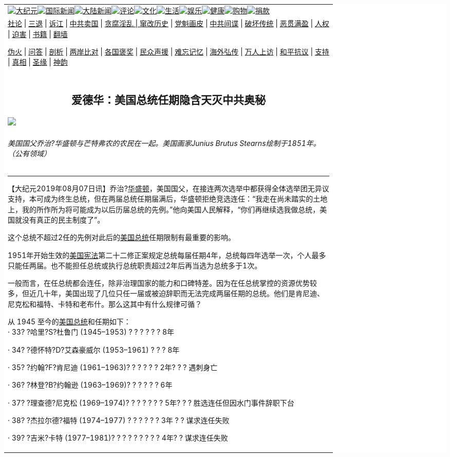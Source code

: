 <a name="1" id="1" target="_blank"></a><span id="1"></span>
<table border="0"><tr><td colspan="2" VALIGN=TOP><a href="https://github.com/asdfghy6/djy/blob/master/gb/nsc413.md#1"><img src="https://raw.githubusercontent.com/asdfghy6/1/master/t/djy/1.jpg" title="大纪元"></a><a href="https://github.com/asdfghy6/djy/blob/master/gb/n24hr.md#1"><img src="https://raw.githubusercontent.com/asdfghy6/1/master/t/djy/3.jpg" title="国际新闻"></a><a href="https://github.com/asdfghy6/djy/blob/master/gb/nsc413.md#1"><img src="https://raw.githubusercontent.com/asdfghy6/1/master/t/djy/4.jpg" title="大陆新闻"></a><a href="https://github.com/asdfghy6/djy/blob/master/gb/news392.md#1"><img src="https://raw.githubusercontent.com/asdfghy6/1/master/t/djy/5.jpg" title="评论"></a><a href="https://github.com/asdfghy6/djy/blob/master/gb/news2007.md#1"><img src="https://raw.githubusercontent.com/asdfghy6/1/master/t/djy/6.jpg" title="文化"></a><a href="https://github.com/asdfghy6/djy/blob/master/gb/news2008.md#1"><img src="https://raw.githubusercontent.com/asdfghy6/1/master/t/djy/7.jpg" title="生活"></a><a href="https://github.com/asdfghy6/djy/blob/master/gb/ncyule.md#1"><img src="https://raw.githubusercontent.com/asdfghy6/1/master/t/djy/8.jpg" title="娱乐"></a><a href="https://github.com/asdfghy6/djy/blob/master/gb/nsc1002.md#1"><img src="https://raw.githubusercontent.com/asdfghy6/1/master/t/djy/9.jpg" title="健康"><a href="https://www.youlucky.com"><img src="https://raw.githubusercontent.com/asdfghy6/1/master/t/djy/10.jpg" title="购物"></a><a href="https://www.supportepoch.org/donation?utm_medium=epochtimes&utm_source=referral&utm_campaign=donate_button_djyhomepage"><img src="https://raw.githubusercontent.com/asdfghy6/1/master/t/djy/12.jpg" title="捐款"></a></td></tr>
<tr><td colspan="2" VALIGN=TOP><a target="_blank" href="https://git.io/fjCRf">社论</a> | <a target="_blank" href="https://github.com/asdfghy6/djy/blob/master/gb/nf5657.md#1">三退</a> | <a target="_blank" href="https://github.com/asdfghy6/djy/blob/master/gb/nf6123.md#1">诉江</a> | <a target="_blank" href="https://github.com/asdfghy6/djy/blob/master/gb/nf1176117.md#1">中共卖国</a> | <a target="_blank" href="https://github.com/asdfghy6/djy/blob/master/gb/nf5773.md#1">贪腐淫乱 | <a target="_blank" href="https://github.com/asdfghy6/djy/blob/master/gb/nf1176115.md#1">窜改历史</a> | <a target="_blank" href="https://github.com/asdfghy6/djy/blob/master/gb/nf1176107.md#1">党魁画皮</a> | <a target="_blank" href="https://github.com/asdfghy6/djy/blob/master/gb/nf1320400.md#1">中共间谍</a> | <a target="_blank" href="https://github.com/asdfghy6/djy/blob/master/gb/nf1176114.md#1">破坏传统</a> | <a target="_blank" href="https://github.com/asdfghy6/djy/blob/master/gb/nf5287.md#1">恶贯满盈</a> | <a target="_blank" href="https://github.com/asdfghy6/djy/blob/master/gb/ncid278.md#1">人权</a> | <a target="_blank" href="https://github.com/asdfghy6/djy/blob/master/gb/nf1176111.md#1">迫害</a> | <a target="_blank" href="https://github.com/asdfghy6/djy/blob/master/gb/nf1235328.md#1">书籍</a> | <a target="_blank" href="https://github.com/asdfghy6/fq/blob/master/README.md?zsrh#1">翻墙</a></p><p><a target="_blank" href="https://github.com/asdfghy6/djy/blob/master/gb/nf5562.md#1">伪火</a> | <a target="_blank" href="https://github.com/asdfghy6/djy/blob/master/gb/nf4378.md#1">问答</a> | <a target="_blank" href="https://github.com/asdfghy6/djy/blob/master/gb/nf5792.md#1">剖析</a> | <a target="_blank" href="https://github.com/asdfghy6/djy/blob/master/gb/nf5735.md#1">两岸比对</a> | <a target="_blank" href="https://github.com/asdfghy6/djy/blob/master/gb/nf6119.md#1">各国褒奖</a> | <a target="_blank" href="https://github.com/asdfghy6/djy/blob/master/gb/nf6120.md#1">民众声援</a> | <a target="_blank" href="https://github.com/asdfghy6/djy/blob/master/gb/nf1188594.md#1">难忘记忆</a> | <a target="_blank" href="https://github.com/asdfghy6/djy/blob/master/gb/nf3180.md#1">海外弘传</a> | <a target="_blank" href="https://github.com/asdfghy6/djy/blob/master/gb/nf5410.md#1">万人上访</a> | <a target="_blank" href="https://github.com/asdfghy6/ntdtv/blob/master/gb/prog1530_1.md#1">和平抗议</a> | <a target="_blank" href="https://github.com/asdfghy6/djy/blob/master/gb/nf4386.md#1">支持</a> | <a target="_blank" href="https://github.com/asdfghy6/djy/blob/master/gb/nf4389.md#1">真相</a> | <a target="_blank" href="https://github.com/asdfghy6/djy/blob/master/gb/nf5790.md#1">圣缘</a> | <a target="_blank" href="https://github.com/asdfghy6/djy/blob/master/gb/nf4786.md#1">神韵</a></td></tr>
<tr><td VALIGN=TOP width="626"><h2 align=center>爱德华：美国总统任期隐含天灭中共奥秘</h2>
<img src="http://i.epochtimes.com/assets/uploads/2018/12/Junius_Brutus_Stearns_-_George_Washington_as_Farmer_at_Mount_Vernon-600x400.jpg" />
<h6>美国国父乔治?华盛顿与芒特弗农的农民在一起。美国画家Junius Brutus Stearns绘制于1851年。（公有领域）
</h6>
<hr>
<p>【大纪元2019年08月07日讯】乔治<span class="s1">?</span><a href="https://github.com/asdfghy6/djy/blob/master/gb/tag/%E5%8D%8E%E7%9B%9B%E9%A1%BF.md">华盛顿</a>，美国国父，在接连两次选举中都获得全体选举团无异议支持，本可成为终生总统，但在两届总统任期届满后，华盛顿拒绝竞选连任：“我走在尚未踏实的土地上，我的所作所为将可能成为以后历届总统的先例。”他向美国人民解释，“你们再继续选我做总统，美国就没有真正的民主制度了”。</p>
<p>这个总统不超过2任的先例对此后的<a href="https://github.com/asdfghy6/djy/blob/master/gb/tag/%E7%BE%8E%E5%9B%BD%E6%80%BB%E7%BB%9F.md">美国总统</a>任期限制有最重要的影响。</p>
<p>1951年开始生效的<a href="https://github.com/asdfghy6/djy/blob/master/gb/tag/%E7%BE%8E%E5%9B%BD%E5%AE%AA%E6%B3%95.md">美国宪法</a>第二十二修正案规定总统每届任期4年，总统每四年选举一次，个人最多只能任两届。也不能担任总统或执行总统职责超过2年后再当选为总统多于1次。</p>
<p>一般而言，在任总统都会连任，除非治理国家的能力和口碑特差。因为在任总统掌控的资源优势较多，但近几十年，美国出现了几位只任一届或被迫辞职而无法完成两届任期的总统。他们是肯尼迪、尼克松和福特、卡特和老布什。那么这其中有什么规律可循？</p>
<p>从 1945 至今的<a href="https://github.com/asdfghy6/djy/blob/master/gb/tag/%E7%BE%8E%E5%9B%BD%E6%80%BB%E7%BB%9F.md">美国总统</a>和任期如下：<br />
· 33? ?哈里?S?杜鲁门 (1945–1953) ? ? ? ? ? ? 8年</p>
<p>· 34? ?德怀特?D?艾森豪威尔 (1953–1961) ? ? ? 8年</p>
<p>· 35? ?约翰?F?肯尼迪 (1961–1963)? ? ? ? ? ? 2年? ? ? 遇刺身亡</p>
<p>· 36? ?林登?B?约翰逊 (1963–1969)? ? ? ? ? ? 6年</p>
<p>· 37? ?理查德?尼克松 (1969–1974)? ? ? ? ? ? ? 5年? ? ? 胜选连任但因水门事件辞职下台</p>
<p>· 38? ?杰拉尔德?福特 (1974–1977) ? ? ? ? ? ? 3年 ? ? 谋求连任失败</p>
<p>· 39? ?吉米?卡特 (1977–1981)? ? ? ? ? ? ? ? ? 4年? ? 谋求连任失败</p>